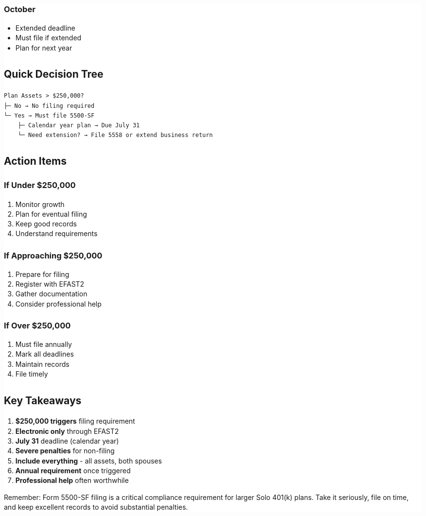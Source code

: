 ### October
- Extended deadline
- Must file if extended
- Plan for next year

## Quick Decision Tree

```
Plan Assets > $250,000?
├─ No → No filing required
└─ Yes → Must file 5500-SF
    ├─ Calendar year plan → Due July 31
    └─ Need extension? → File 5558 or extend business return
```

## Action Items

### If Under $250,000
1. Monitor growth
2. Plan for eventual filing
3. Keep good records
4. Understand requirements

### If Approaching $250,000
1. Prepare for filing
2. Register with EFAST2
3. Gather documentation
4. Consider professional help

### If Over $250,000
1. Must file annually
2. Mark all deadlines
3. Maintain records
4. File timely

## Key Takeaways

1. **$250,000 triggers** filing requirement
2. **Electronic only** through EFAST2
3. **July 31** deadline (calendar year)
4. **Severe penalties** for non-filing
5. **Include everything** - all assets, both spouses
6. **Annual requirement** once triggered
7. **Professional help** often worthwhile

Remember: Form 5500-SF filing is a critical compliance requirement for larger Solo 401(k) plans. Take it seriously, file on time, and keep excellent records to avoid substantial penalties.